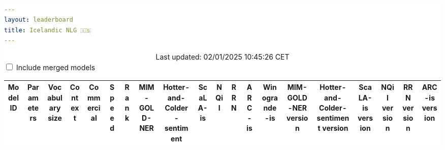 ```yaml
---
layout: leaderboard
title: Icelandic NLG 🇮🇸
---
```


<center>Last updated: 02/01/2025 10:45:26 CET</center>

<div class="blocked centered">
  <input type="checkbox" id="merged-models-checkbox">
  <label for="merged-models-checkbox">Include merged models</label>
</div>

<div class="blocked table-wrapper centered">
<table id="icelandic-nlg-test" class="sortable fixed centered small-font">
 <thead>
  <tr>
   <th><span data-toggle="tooltip" data-placement="bottom" data-container="body" title="Hugging Face Hub Model ID">Model ID</span></th>
   <th><span data-toggle="tooltip" data-placement="bottom" data-container="body" title="Number of parameters in the model, in millions">Parameters</span></th>
   <th><span data-toggle="tooltip" data-placement="bottom" data-container="body" title="Number of unique tokens that the model has been trained on, in thousands">Vocabulary size</span></th>
   <th><span data-toggle="tooltip" data-placement="bottom" data-container="body" title="The maximum amount of tokens the model can process">Context</span></th>
   <th><span data-toggle="tooltip" data-placement="bottom" data-container="body" title="Whether the model can be used commercially">Commercial</span></th>
   <th><span data-toggle="tooltip" data-placement="bottom" data-container="body" title="Number of tokens processed per second / Number of tokens processed in small documents per second">Speed</span></th>

   <th id="rank-col"><span data-toggle="tooltip" data-placement="bottom" data-container="body" title="1 + the average number of standard deviations away from the best model">Rank</span></th>
    
   <th><span data-toggle="tooltip" data-placement="bottom" data-container="body" title="Icelandic named entity recognition - Micro-average F1-score without MISC tags / Micro-average F1-score with MISC tags">MIM-GOLD-NER</span></th>
   <th><span data-toggle="tooltip" data-placement="bottom" data-container="body" title="Icelandic sentiment classification - Matthews Correlation Coefficient / Macro-average F1-score">Hotter-and-Colder-sentiment</span></th>
   <th><span data-toggle="tooltip" data-placement="bottom" data-container="body" title="Icelandic linguistic acceptability - Matthews Correlation Coefficient / Macro-average F1-score">ScaLA-is</span></th>
   <th><span data-toggle="tooltip" data-placement="bottom" data-container="body" title="Icelandic reading comprehension - Exact Match / F1-score">NQiI</span></th>
   <th><span data-toggle="tooltip" data-placement="bottom" data-container="body" title="Icelandic summarization - BERTScore / ROUGE-L">RRN</span></th>
   <th><span data-toggle="tooltip" data-placement="bottom" data-container="body" title="Icelandic knowledge - Matthews Correlation Coefficient / Accuracy">ARC-is</span></th>
   <th><span data-toggle="tooltip" data-placement="bottom" data-container="body" title="Icelandic common sense reasoning - Matthews Correlation Coefficient / Accuracy">Winogrande-is</span></th>
   <th><span data-toggle="tooltip" data-placement="bottom" data-container="body" title="ScandEval version used to benchmark the model on MIM-GOLD-NER">MIM-GOLD-NER version</span></th>
   <th><span data-toggle="tooltip" data-placement="bottom" data-container="body" title="ScandEval version used to benchmark the model on Hotter-and-Colder-sentiment">Hotter-and-Colder-sentiment version</span></th>
   <th><span data-toggle="tooltip" data-placement="bottom" data-container="body" title="ScandEval version used to benchmark the model on ScaLA-is">ScaLA-is version</span></th>
   <th><span data-toggle="tooltip" data-placement="bottom" data-container="body" title="ScandEval version used to benchmark the model on NQiI">NQiI version</span></th>
   <th><span data-toggle="tooltip" data-placement="bottom" data-container="body" title="ScandEval version used to benchmark the model on RRN">RRN version</span></th>
   <th><span data-toggle="tooltip" data-placement="bottom" data-container="body" title="ScandEval version used to benchmark the model on ARC-is">ARC-is version</span></th>
